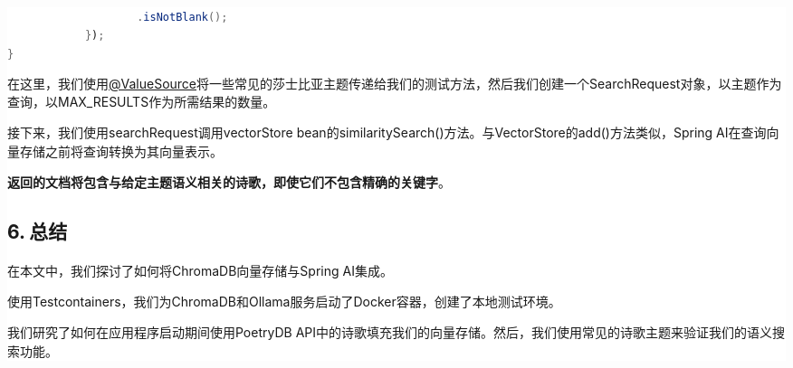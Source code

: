 ```java
                    .isNotBlank();
            });
}
```

在这里，我们使用[@ValueSource](https://www.baeldung.com/parameterized-tests-junit-5#1-simple-values)将一些常见的莎士比亚主题传递给我们的测试方法，然后我们创建一个SearchRequest对象，以主题作为查询，以MAX_RESULTS作为所需结果的数量。

接下来，我们使用searchRequest调用vectorStore bean的similaritySearch()方法。与VectorStore的add()方法类似，Spring AI在查询向量存储之前将查询转换为其向量表示。

**返回的文档将包含与给定主题语义相关的诗歌，即使它们不包含精确的关键字**。

## 6. 总结

在本文中，我们探讨了如何将ChromaDB向量存储与Spring AI集成。

使用Testcontainers，我们为ChromaDB和Ollama服务启动了Docker容器，创建了本地测试环境。

我们研究了如何在应用程序启动期间使用PoetryDB API中的诗歌填充我们的向量存储。然后，我们使用常见的诗歌主题来验证我们的语义搜索功能。